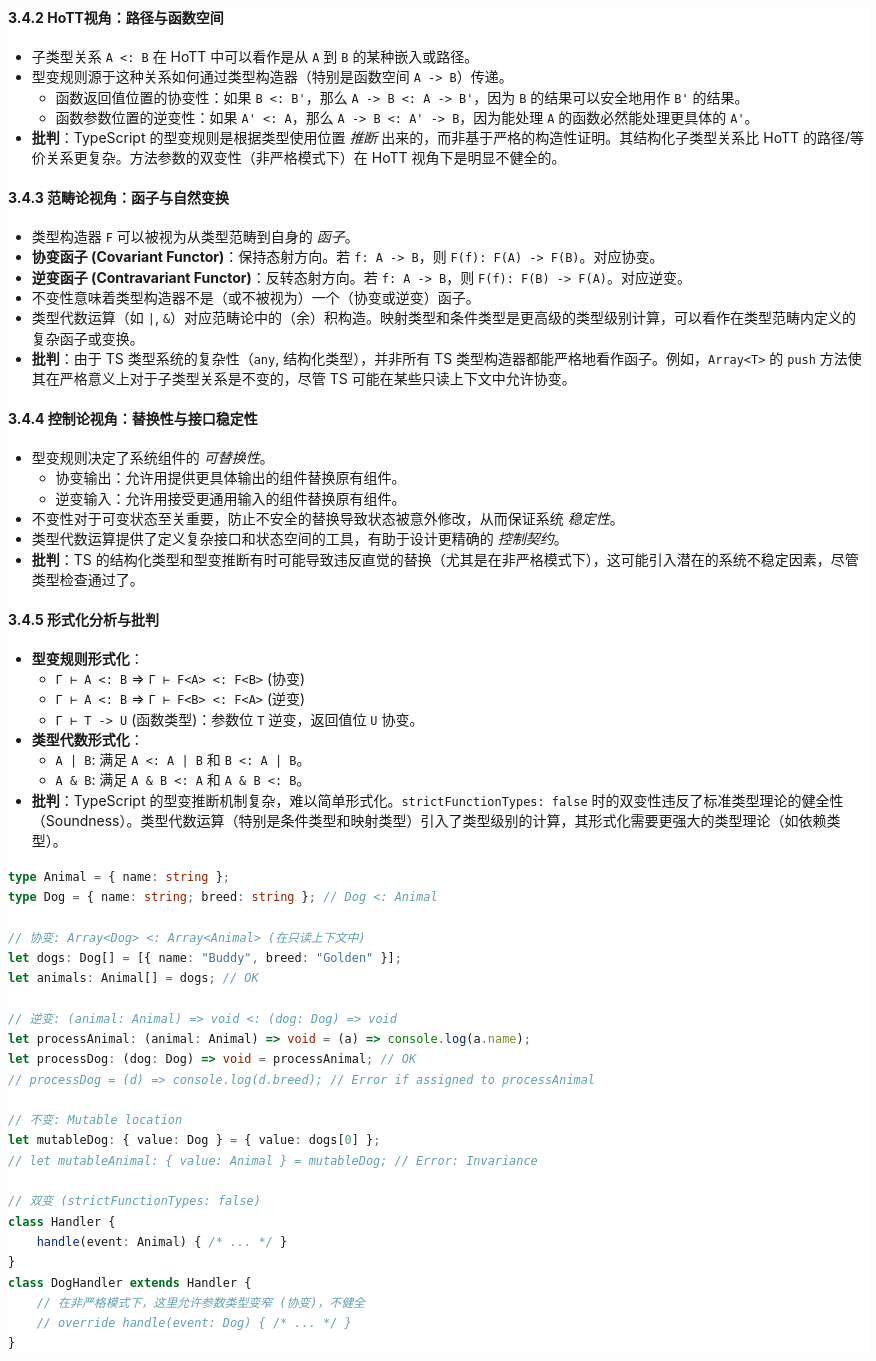 #### 3.4.2 HoTT视角：路径与函数空间

- 子类型关系 `A <: B` 在 HoTT 中可以看作是从 `A` 到 `B` 的某种嵌入或路径。
- 型变规则源于这种关系如何通过类型构造器（特别是函数空间 `A -> B`）传递。
  - 函数返回值位置的协变性：如果 `B <: B'`，那么 `A -> B <: A -> B'`，因为 `B` 的结果可以安全地用作 `B'` 的结果。
  - 函数参数位置的逆变性：如果 `A' <: A`，那么 `A -> B <: A' -> B`，因为能处理 `A` 的函数必然能处理更具体的 `A'`。
- **批判**：TypeScript 的型变规则是根据类型使用位置 *推断* 出来的，而非基于严格的构造性证明。其结构化子类型关系比 HoTT 的路径/等价关系更复杂。方法参数的双变性（非严格模式下）在 HoTT 视角下是明显不健全的。

#### 3.4.3 范畴论视角：函子与自然变换

- 类型构造器 `F` 可以被视为从类型范畴到自身的 *函子*。
- **协变函子 (Covariant Functor)**：保持态射方向。若 `f: A -> B`，则 `F(f): F(A) -> F(B)`。对应协变。
- **逆变函子 (Contravariant Functor)**：反转态射方向。若 `f: A -> B`，则 `F(f): F(B) -> F(A)`。对应逆变。
- 不变性意味着类型构造器不是（或不被视为）一个（协变或逆变）函子。
- 类型代数运算（如 `|`, `&`）对应范畴论中的（余）积构造。映射类型和条件类型是更高级的类型级别计算，可以看作在类型范畴内定义的复杂函子或变换。
- **批判**：由于 TS 类型系统的复杂性（`any`, 结构化类型），并非所有 TS 类型构造器都能严格地看作函子。例如，`Array<T>` 的 `push` 方法使其在严格意义上对于子类型关系是不变的，尽管 TS 可能在某些只读上下文中允许协变。

#### 3.4.4 控制论视角：替换性与接口稳定性

- 型变规则决定了系统组件的 *可替换性*。
  - 协变输出：允许用提供更具体输出的组件替换原有组件。
  - 逆变输入：允许用接受更通用输入的组件替换原有组件。
- 不变性对于可变状态至关重要，防止不安全的替换导致状态被意外修改，从而保证系统 *稳定性*。
- 类型代数运算提供了定义复杂接口和状态空间的工具，有助于设计更精确的 *控制契约*。
- **批判**：TS 的结构化类型和型变推断有时可能导致违反直觉的替换（尤其是在非严格模式下），这可能引入潜在的系统不稳定因素，尽管类型检查通过了。

#### 3.4.5 形式化分析与批判

- **型变规则形式化**：
  - `Γ ⊢ A <: B`  =>  `Γ ⊢ F<A> <: F<B>` (协变)
  - `Γ ⊢ A <: B`  =>  `Γ ⊢ F<B> <: F<A>` (逆变)
  - `Γ ⊢ T -> U`  (函数类型)：参数位 `T` 逆变，返回值位 `U` 协变。
- **类型代数形式化**：
  - `A | B`: 满足 `A <: A | B` 和 `B <: A | B`。
  - `A & B`: 满足 `A & B <: A` 和 `A & B <: B`。
- **批判**：TypeScript 的型变推断机制复杂，难以简单形式化。`strictFunctionTypes: false` 时的双变性违反了标准类型理论的健全性（Soundness）。类型代数运算（特别是条件类型和映射类型）引入了类型级别的计算，其形式化需要更强大的类型理论（如依赖类型）。

```typescript
type Animal = { name: string };
type Dog = { name: string; breed: string }; // Dog <: Animal

// 协变: Array<Dog> <: Array<Animal> (在只读上下文中)
let dogs: Dog[] = [{ name: "Buddy", breed: "Golden" }];
let animals: Animal[] = dogs; // OK

// 逆变: (animal: Animal) => void <: (dog: Dog) => void
let processAnimal: (animal: Animal) => void = (a) => console.log(a.name);
let processDog: (dog: Dog) => void = processAnimal; // OK
// processDog = (d) => console.log(d.breed); // Error if assigned to processAnimal

// 不变: Mutable location
let mutableDog: { value: Dog } = { value: dogs[0] };
// let mutableAnimal: { value: Animal } = mutableDog; // Error: Invariance

// 双变 (strictFunctionTypes: false)
class Handler {
    handle(event: Animal) { /* ... */ }
}
class DogHandler extends Handler {
    // 在非严格模式下，这里允许参数类型变窄 (协变)，不健全
    // override handle(event: Dog) { /* ... */ }
}
```